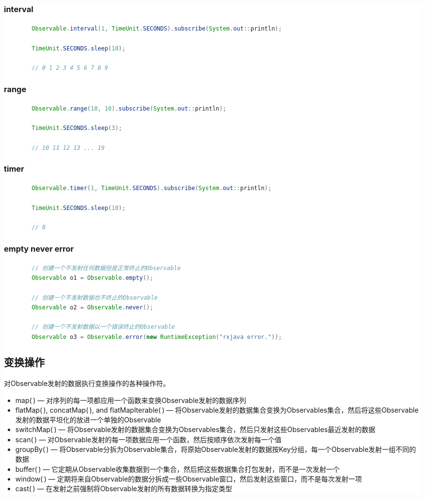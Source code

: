 ### interval

```java
        Observable.interval(1, TimeUnit.SECONDS).subscribe(System.out::println);

        TimeUnit.SECONDS.sleep(10);

        // 0 1 2 3 4 5 6 7 8 9
```

### range

```java
        Observable.range(10, 10).subscribe(System.out::println);

        TimeUnit.SECONDS.sleep(3);

        // 10 11 12 13 ... 19
```

### timer

```java
        Observable.timer(1, TimeUnit.SECONDS).subscribe(System.out::println);

        TimeUnit.SECONDS.sleep(10);

        // 0
```

### empty never error

```java
        // 创建一个不发射任何数据但是正常终止的Observable
        Observable o1 = Observable.empty();

        // 创建一个不发射数据也不终止的Observable
        Observable o2 = Observable.never();

        // 创建一个不发射数据以一个错误终止的Observable
        Observable o3 = Observable.error(new RuntimeException("rxjava error."));
```

## 变换操作

对Observable发射的数据执行变换操作的各种操作符。

- map( ) — 对序列的每一项都应用一个函数来变换Observable发射的数据序列
- flatMap( ), concatMap( ), and flatMapIterable( ) — 将Observable发射的数据集合变换为Observables集合，然后将这些Observable发射的数据平坦化的放进一个单独的Observable
- switchMap( ) — 将Observable发射的数据集合变换为Observables集合，然后只发射这些Observables最近发射的数据
- scan( ) — 对Observable发射的每一项数据应用一个函数，然后按顺序依次发射每一个值
- groupBy( ) — 将Observable分拆为Observable集合，将原始Observable发射的数据按Key分组，每一个Observable发射一组不同的数据
- buffer( ) — 它定期从Observable收集数据到一个集合，然后把这些数据集合打包发射，而不是一次发射一个
- window( ) — 定期将来自Observable的数据分拆成一些Observable窗口，然后发射这些窗口，而不是每次发射一项
- cast( ) — 在发射之前强制将Observable发射的所有数据转换为指定类型
